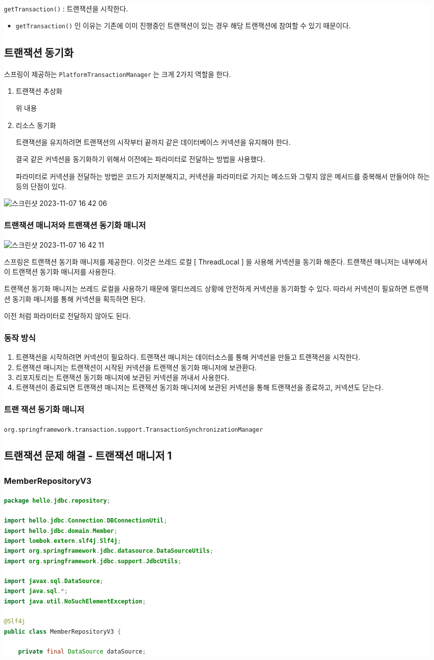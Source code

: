 `getTransaction()` : 트랜잭션을 시작한다.

- `getTransaction()` 인 이유는 기존에 이미 진행중인 트랜잭션이 있는 경우 해당 트랜잭션에 참여할 수 있기 때문이다.

## 트랜잭션 동기화

스프링이 제공하는 `PlatformTransactionManager` 는 크게 2가지 역할을 한다.

1. 트랜잭션 추상화
    
    위 내용
    
2. 리소스 동기화
    
    트랜잭션을 유지하려면 트랜잭션의 시작부터 끝까지 같은 데이터베이스 커넥션을 유지해야 한다.
    
    결국 같은 커넥션을 동기화하기 위해서 이전에는 파라미터로 전달하는 방법을 사용했다.
    
    파라미터로 커넥션을 전달하는 방법은 코드가 지저분해지고, 커넥션을 파라미터로 가지는 메소드와 그렇지 않은 메서드를 중복해서 만들어야 하는 등의 단점이 있다.
    
<img width="646" alt="스크린샷 2023-11-07 16 42 06" src="https://github.com/shinywoon/Deep_Dive_Spring/assets/100909578/33a1787e-3804-4b7e-bd80-17a41e734273">

### 트랜잭션 매니저와 트랜잭션 동기화 매니저

<img width="650" alt="스크린샷 2023-11-07 16 42 11" src="https://github.com/shinywoon/Deep_Dive_Spring/assets/100909578/1b7bae5b-c987-4257-859d-bf5d7565c30f">

스프링은 트랜잭션 동기화 매니저를 제공한다. 이것은 쓰레드 로컬 [ ThreadLocal ] 을 사용해 커넥션을 동기화 해준다. 트랜잭션 매니저는 내부에서 이 트랜잭션 동기화 매니저를 사용한다.

트랜잭션 동기화 매니저는 쓰레드 로컬을 사용하기 때문에 멀티쓰레드 상황에 안전하게 커넥션을 동기화할 수 있다. 따라서 커넥션이 필요하면 트랜잭션 동기화 매니저를 통해 커넥션을 획득하면 된다.

이전 처럼 파라미터로 전달하지 않아도 된다.

### 동작 방식

1. 트랜잭션을 시작하려면 커넥션이 필요하다. 트랜잭션 매니저는 데이터소스를 통해 커넥션을 만들고 트랜잭션을 시작한다.
2. 트랜잭션 매니저는 트랜잭션이 시작된 커넥션을 트랜잭션 동기화 매니저에 보관환다.
3. 리포지토리는 트랜잭션 동기화 매니저에 보관된 커넥션을 꺼내서 사용한다.
4. 트랜잭션이 종료되면 트랜잭션 매니저는 트랜잭션 동기화 매니저에 보관된 커넥션을 통해 트랜잭션을 종료하고, 커넥션도 닫는다.

### 트랜 잭션 동기화 매니저

`org.springframework.transaction.support.TransactionSynchronizationManager`

## 트랜잭션 문제 해결 - 트랜잭션 매니저 1

### MemberRepositoryV3

```java
package hello.jdbc.repository;

import hello.jdbc.Connection.DBConnectionUtil;
import hello.jdbc.domain.Member;
import lombok.extern.slf4j.Slf4j;
import org.springframework.jdbc.datasource.DataSourceUtils;
import org.springframework.jdbc.support.JdbcUtils;

import javax.sql.DataSource;
import java.sql.*;
import java.util.NoSuchElementException;

@Slf4j
public class MemberRepositoryV3 {

    private final DataSource dataSource;

```